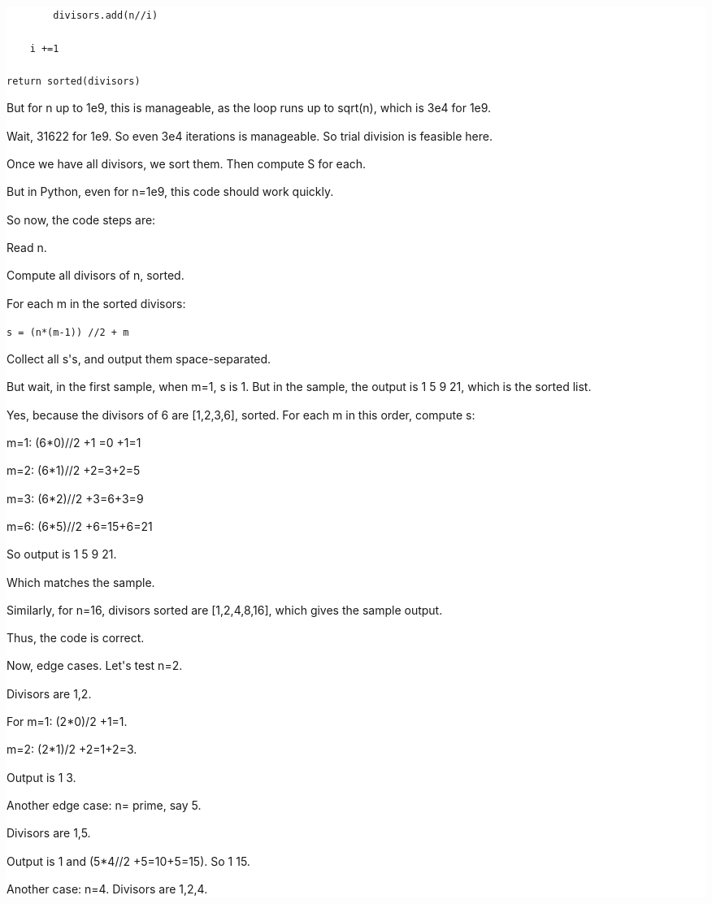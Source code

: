             divisors.add(n//i)

        i +=1

    return sorted(divisors)

But for n up to 1e9, this is manageable, as the loop runs up to sqrt(n), which is 3e4 for 1e9.

Wait, 31622 for 1e9. So even 3e4 iterations is manageable. So trial division is feasible here.

Once we have all divisors, we sort them. Then compute S for each.

But in Python, even for n=1e9, this code should work quickly.

So now, the code steps are:

Read n.

Compute all divisors of n, sorted.

For each m in the sorted divisors:

    s = (n*(m-1)) //2 + m

Collect all s's, and output them space-separated.

But wait, in the first sample, when m=1, s is 1. But in the sample, the output is 1 5 9 21, which is the sorted list.

Yes, because the divisors of 6 are [1,2,3,6], sorted. For each m in this order, compute s:

m=1: (6*0)//2 +1 =0 +1=1

m=2: (6*1)//2 +2=3+2=5

m=3: (6*2)//2 +3=6+3=9

m=6: (6*5)//2 +6=15+6=21

So output is 1 5 9 21.

Which matches the sample.

Similarly, for n=16, divisors sorted are [1,2,4,8,16], which gives the sample output.

Thus, the code is correct.

Now, edge cases. Let's test n=2.

Divisors are 1,2.

For m=1: (2*0)/2 +1=1.

m=2: (2*1)/2 +2=1+2=3.

Output is 1 3.

Another edge case: n= prime, say 5.

Divisors are 1,5.

Output is 1 and (5*4//2 +5=10+5=15). So 1 15.

Another case: n=4. Divisors are 1,2,4.
